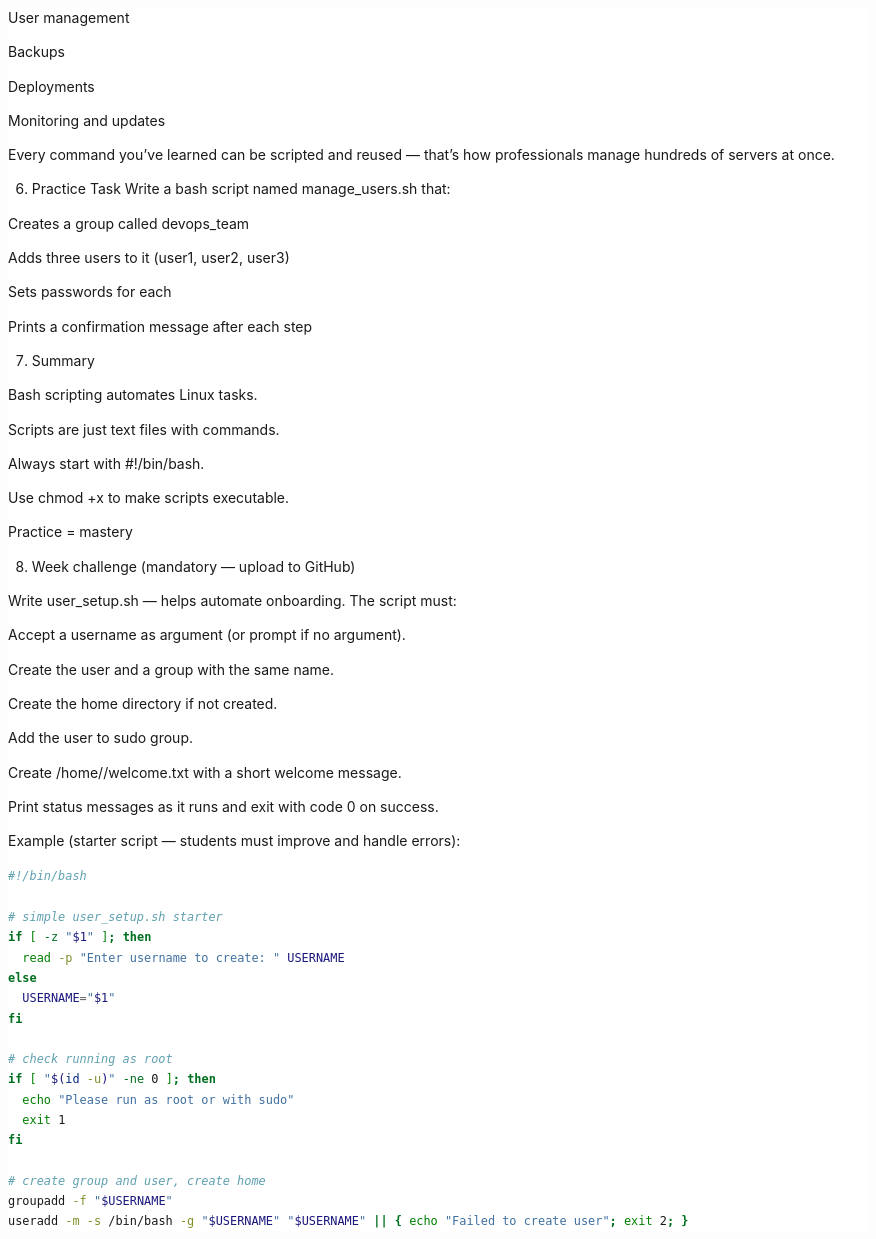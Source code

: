 User management

Backups

Deployments

Monitoring and updates

Every command you’ve learned can be scripted and reused — that’s how professionals manage hundreds of servers at once.



6. Practice Task
Write a bash script named manage_users.sh that:

Creates a group called devops_team

Adds three users to it (user1, user2, user3)

Sets passwords for each

Prints a confirmation message after each step



7. Summary

Bash scripting automates Linux tasks.

Scripts are just text files with commands.

Always start with #!/bin/bash.

Use chmod +x to make scripts executable.

Practice = mastery



8. Week challenge (mandatory — upload to GitHub)

Write user_setup.sh — helps automate onboarding. The script must:

Accept a username as argument (or prompt if no argument).

Create the user and a group with the same name.

Create the home directory if not created.

Add the user to sudo group.

Create /home/<username>/welcome.txt with a short welcome message.

Print status messages as it runs and exit with code 0 on success.

Example (starter script — students must improve and handle errors):

``` bash
#!/bin/bash

# simple user_setup.sh starter
if [ -z "$1" ]; then
  read -p "Enter username to create: " USERNAME
else
  USERNAME="$1"
fi

# check running as root
if [ "$(id -u)" -ne 0 ]; then
  echo "Please run as root or with sudo"
  exit 1
fi

# create group and user, create home
groupadd -f "$USERNAME"
useradd -m -s /bin/bash -g "$USERNAME" "$USERNAME" || { echo "Failed to create user"; exit 2; }

```